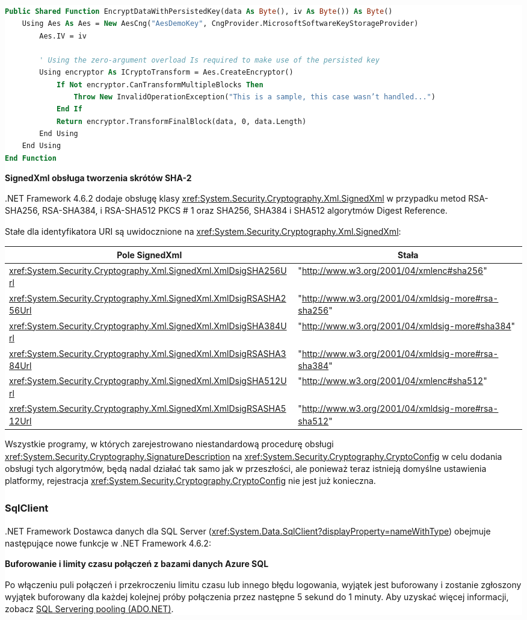 ```vb
Public Shared Function EncryptDataWithPersistedKey(data As Byte(), iv As Byte()) As Byte()
    Using Aes As Aes = New AesCng("AesDemoKey", CngProvider.MicrosoftSoftwareKeyStorageProvider)
        Aes.IV = iv

        ' Using the zero-argument overload Is required to make use of the persisted key
        Using encryptor As ICryptoTransform = Aes.CreateEncryptor()
            If Not encryptor.CanTransformMultipleBlocks Then
                Throw New InvalidOperationException("This is a sample, this case wasn’t handled...")
            End If
            Return encryptor.TransformFinalBlock(data, 0, data.Length)
        End Using
    End Using
End Function
```

**SignedXml obsługa tworzenia skrótów SHA-2**

.NET Framework 4.6.2 dodaje obsługę klasy <xref:System.Security.Cryptography.Xml.SignedXml> w przypadku metod RSA-SHA256, RSA-SHA384, i RSA-SHA512 PKCS # 1 oraz SHA256, SHA384 i SHA512 algorytmów Digest Reference.

Stałe dla identyfikatora URI są uwidocznione na <xref:System.Security.Cryptography.Xml.SignedXml>:

|Pole SignedXml|Stała|
|---------------------|--------------|
|<xref:System.Security.Cryptography.Xml.SignedXml.XmlDsigSHA256Url>|"http://www.w3.org/2001/04/xmlenc#sha256"|
|<xref:System.Security.Cryptography.Xml.SignedXml.XmlDsigRSASHA256Url>|"http://www.w3.org/2001/04/xmldsig-more#rsa-sha256"|
|<xref:System.Security.Cryptography.Xml.SignedXml.XmlDsigSHA384Url>|"http://www.w3.org/2001/04/xmldsig-more#sha384"|
|<xref:System.Security.Cryptography.Xml.SignedXml.XmlDsigRSASHA384Url>|"http://www.w3.org/2001/04/xmldsig-more#rsa-sha384"|
|<xref:System.Security.Cryptography.Xml.SignedXml.XmlDsigSHA512Url>|"http://www.w3.org/2001/04/xmlenc#sha512"|
|<xref:System.Security.Cryptography.Xml.SignedXml.XmlDsigRSASHA512Url>|"http://www.w3.org/2001/04/xmldsig-more#rsa-sha512"|

 Wszystkie programy, w których zarejestrowano niestandardową procedurę obsługi <xref:System.Security.Cryptography.SignatureDescription> na <xref:System.Security.Cryptography.CryptoConfig> w celu dodania obsługi tych algorytmów, będą nadal działać tak samo jak w przeszłości, ale ponieważ teraz istnieją domyślne ustawienia platformy, rejestracja <xref:System.Security.Cryptography.CryptoConfig> nie jest już konieczna.

<a name="SQLClient" />

### <a name="sqlclient"></a>SqlClient

.NET Framework Dostawca danych dla SQL Server (<xref:System.Data.SqlClient?displayProperty=nameWithType>) obejmuje następujące nowe funkcje w .NET Framework 4.6.2:

**Buforowanie i limity czasu połączeń z bazami danych Azure SQL**

Po włączeniu puli połączeń i przekroczeniu limitu czasu lub innego błędu logowania, wyjątek jest buforowany i zostanie zgłoszony wyjątek buforowany dla każdej kolejnej próby połączenia przez następne 5 sekund do 1 minuty.  Aby uzyskać więcej informacji, zobacz [SQL Servering pooling (ADO.NET)](../data/adonet/sql-server-connection-pooling.md).
